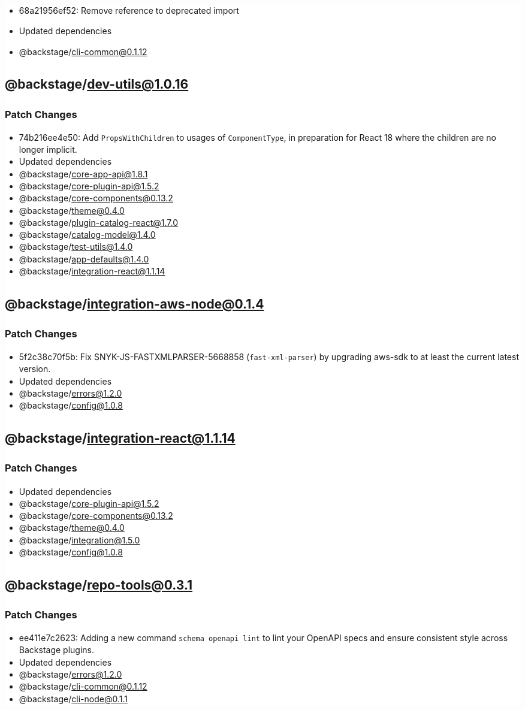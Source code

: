 - 68a21956ef52: Remove reference to deprecated import

- Updated dependencies
 - @backstage/cli-common@0.1.12

## @backstage/dev-utils@1.0.16

### Patch Changes

- 74b216ee4e50: Add `PropsWithChildren` to usages of `ComponentType`, in preparation for React 18 where the children are no longer implicit.
- Updated dependencies
 - @backstage/core-app-api@1.8.1
 - @backstage/core-plugin-api@1.5.2
 - @backstage/core-components@0.13.2
 - @backstage/theme@0.4.0
 - @backstage/plugin-catalog-react@1.7.0
 - @backstage/catalog-model@1.4.0
 - @backstage/test-utils@1.4.0
 - @backstage/app-defaults@1.4.0
 - @backstage/integration-react@1.1.14

## @backstage/integration-aws-node@0.1.4

### Patch Changes

- 5f2c38c70f5b: Fix SNYK-JS-FASTXMLPARSER-5668858 (`fast-xml-parser`) by upgrading aws-sdk to at least the current latest version.
- Updated dependencies
 - @backstage/errors@1.2.0
 - @backstage/config@1.0.8

## @backstage/integration-react@1.1.14

### Patch Changes

- Updated dependencies
 - @backstage/core-plugin-api@1.5.2
 - @backstage/core-components@0.13.2
 - @backstage/theme@0.4.0
 - @backstage/integration@1.5.0
 - @backstage/config@1.0.8

## @backstage/repo-tools@0.3.1

### Patch Changes

- ee411e7c2623: Adding a new command `schema openapi lint` to lint your OpenAPI specs and ensure consistent style across Backstage plugins.
- Updated dependencies
 - @backstage/errors@1.2.0
 - @backstage/cli-common@0.1.12
 - @backstage/cli-node@0.1.1
